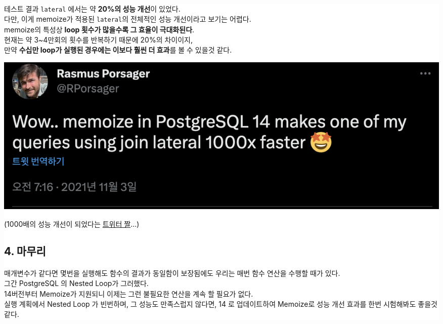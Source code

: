 테스트 결과 `lateral` 에서는 약 **20%의 성능 개선**이 있었다.  
다만, 이게 memoize가 적용된 `lateral`의 전체적인 성능 개선이라고 보기는 어렵다.  
memoize의 특성상 **loop 횟수가 많을수록 그 효율이 극대화된다**.  
현재는 약 3~4만회의 횟수를 반복하기 때문에 20%의 차이이지,  
만약 **수십만 loop가 실행된 경우에는 이보다 훨씬 더 효과**를 볼 수 있을것 같다.

![1000x](./images/1000x.png)

(1000배의 성능 개선이 되었다는 [트위터 짤](https://twitter.com/RPorsager/status/1455660236375826436)...)

## 4. 마무리

매개변수가 같다면 몇번을 실행해도 함수의 결과가 동일함이 보장됨에도 우리는 매번 함수 연산을 수행할 때가 있다.  
그간 PostgreSQL 의 Nested Loop가 그러했다.  
14버전부터 Memoize가 지원되니 이제는 그런 불필요한 연산을 계속 할 필요가 없다.  
실행 계획에서 Nested Loop 가 빈번하며, 그 성능도 만족스럽지 않다면, 14 로 업데이트하여 Memoize로 성능 개선 효과를 한번 시험해봐도 좋을것 같다.